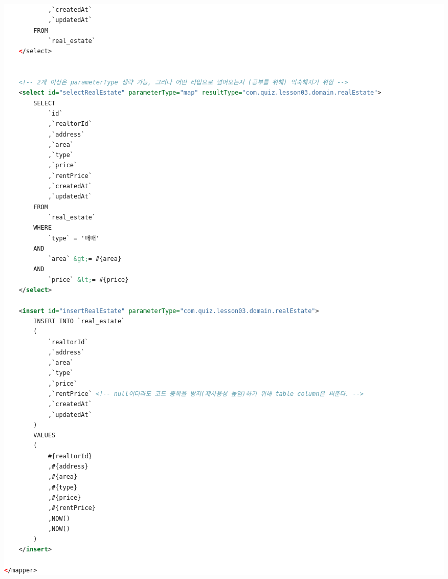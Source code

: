 ```xml
			,`createdAt`
			,`updatedAt`
		FROM
			`real_estate`
	</select>
	

	<!-- 2개 이상은 parameterType 생략 가능, 그러나 어떤 타입으로 넘어오는지 (공부를 위해) 익숙해지기 위함 -->
	<select id="selectRealEstate" parameterType="map" resultType="com.quiz.lesson03.domain.realEstate">
		SELECT
			`id`
			,`realtorId`
			,`address`
			,`area`
			,`type`
			,`price`
			,`rentPrice`
			,`createdAt`
			,`updatedAt`
		FROM
			`real_estate`
		WHERE
			`type` = '매매'
		AND
			`area` &gt;= #{area}
		AND
			`price` &lt;= #{price}
	</select>
	
	<insert id="insertRealEstate" parameterType="com.quiz.lesson03.domain.realEstate">
		INSERT INTO `real_estate`
		(
			`realtorId`
			,`address`
			,`area`
			,`type`
			,`price`
			,`rentPrice` <!-- null이더라도 코드 중복을 방지(재사용성 높임)하기 위해 table column은 써준다. -->
			,`createdAt`
			,`updatedAt`
		)
		VALUES
		(
			#{realtorId}
			,#{address}
			,#{area}
			,#{type}
			,#{price}
			,#{rentPrice}
			,NOW()
			,NOW()
		)
	</insert>

</mapper>
```
